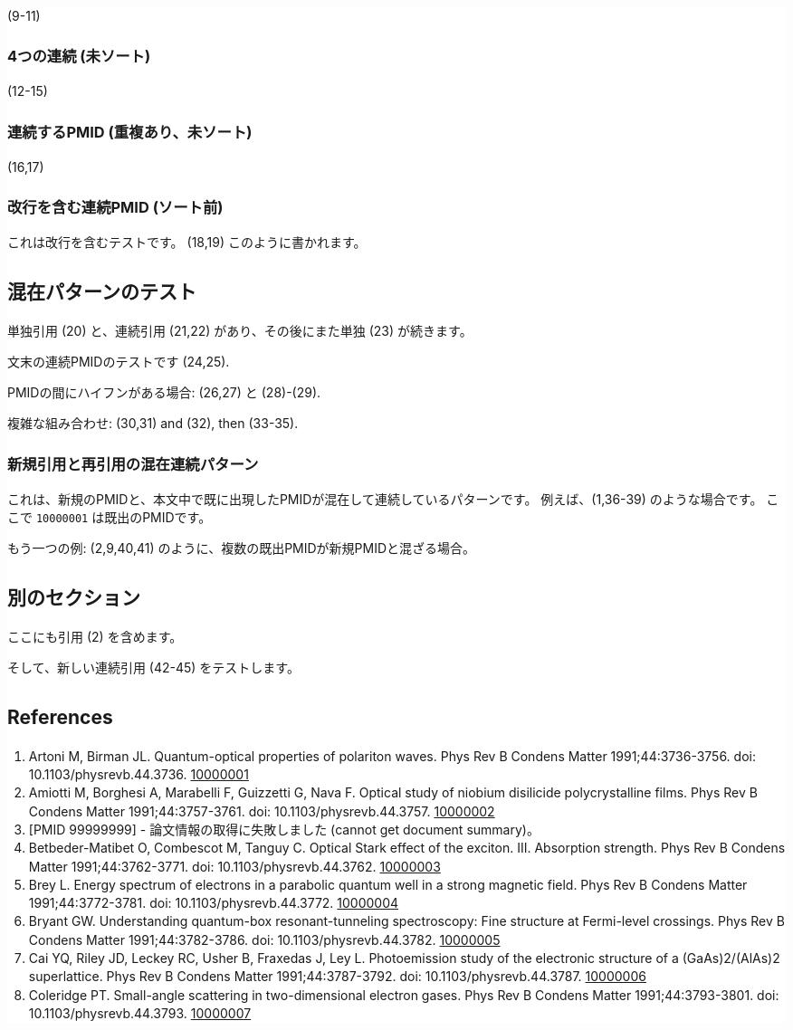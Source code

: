 (9-11)

### 4つの連続 (未ソート)

(12-15)

### 連続するPMID (重複あり、未ソート)

(16,17)

### 改行を含む連続PMID (ソート前)

これは改行を含むテストです。
(18,19)
このように書かれます。

## 混在パターンのテスト

単独引用 (20) と、連続引用 (21,22) があり、その後にまた単独 (23) が続きます。

文末の連続PMIDのテストです (24,25).

PMIDの間にハイフンがある場合: (26,27) と (28)-(29).

複雑な組み合わせ: (30,31) and (32), then (33-35).

### 新規引用と再引用の混在連続パターン

これは、新規のPMIDと、本文中で既に出現したPMIDが混在して連続しているパターンです。
例えば、(1,36-39) のような場合です。
ここで `10000001` は既出のPMIDです。

もう一つの例: (2,9,40,41) のように、複数の既出PMIDが新規PMIDと混ざる場合。

## 別のセクション

ここにも引用 (2) を含めます。

そして、新しい連続引用 (42-45) をテストします。

## References

1. Artoni M, Birman JL. Quantum-optical properties of polariton waves. Phys Rev B Condens Matter 1991;44:3736-3756. doi: 10.1103/physrevb.44.3736. [10000001](https://pubmed.ncbi.nlm.nih.gov/10000001/)
2. Amiotti M, Borghesi A, Marabelli F, Guizzetti G, Nava F. Optical study of niobium disilicide polycrystalline films. Phys Rev B Condens Matter 1991;44:3757-3761. doi: 10.1103/physrevb.44.3757. [10000002](https://pubmed.ncbi.nlm.nih.gov/10000002/)
3. [PMID 99999999] - 論文情報の取得に失敗しました (cannot get document summary)。
4. Betbeder-Matibet O, Combescot M, Tanguy C. Optical Stark effect of the exciton. III. Absorption strength. Phys Rev B Condens Matter 1991;44:3762-3771. doi: 10.1103/physrevb.44.3762. [10000003](https://pubmed.ncbi.nlm.nih.gov/10000003/)
5. Brey L. Energy spectrum of electrons in a parabolic quantum well in a strong magnetic field. Phys Rev B Condens Matter 1991;44:3772-3781. doi: 10.1103/physrevb.44.3772. [10000004](https://pubmed.ncbi.nlm.nih.gov/10000004/)
6. Bryant GW. Understanding quantum-box resonant-tunneling spectroscopy: Fine structure at Fermi-level crossings. Phys Rev B Condens Matter 1991;44:3782-3786. doi: 10.1103/physrevb.44.3782. [10000005](https://pubmed.ncbi.nlm.nih.gov/10000005/)
7. Cai YQ, Riley JD, Leckey RC, Usher B, Fraxedas J, Ley L. Photoemission study of the electronic structure of a (GaAs)2/(AlAs)2 superlattice. Phys Rev B Condens Matter 1991;44:3787-3792. doi: 10.1103/physrevb.44.3787. [10000006](https://pubmed.ncbi.nlm.nih.gov/10000006/)
8. Coleridge PT. Small-angle scattering in two-dimensional electron gases. Phys Rev B Condens Matter 1991;44:3793-3801. doi: 10.1103/physrevb.44.3793. [10000007](https://pubmed.ncbi.nlm.nih.gov/10000007/)